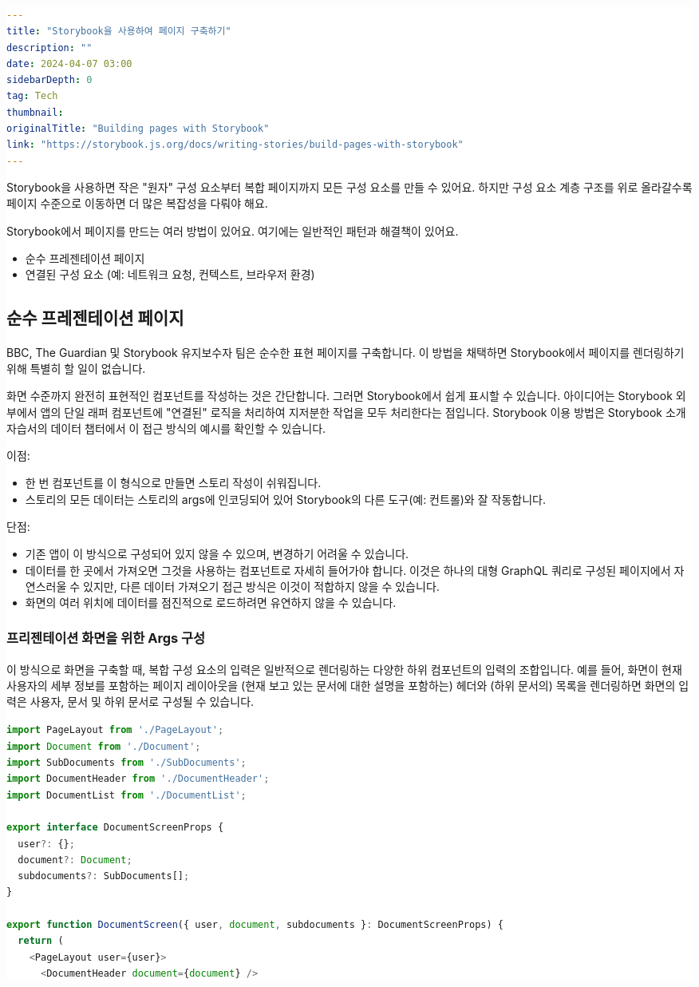```yaml
---
title: "Storybook을 사용하여 페이지 구축하기"
description: ""
date: 2024-04-07 03:00
sidebarDepth: 0
tag: Tech
thumbnail: 
originalTitle: "Building pages with Storybook"
link: "https://storybook.js.org/docs/writing-stories/build-pages-with-storybook"
---
```



Storybook을 사용하면 작은 "원자" 구성 요소부터 복합 페이지까지 모든 구성 요소를 만들 수 있어요. 하지만 구성 요소 계층 구조를 위로 올라갈수록 페이지 수준으로 이동하면 더 많은 복잡성을 다뤄야 해요.

Storybook에서 페이지를 만드는 여러 방법이 있어요. 여기에는 일반적인 패턴과 해결책이 있어요.

- 순수 프레젠테이션 페이지
- 연결된 구성 요소 (예: 네트워크 요청, 컨텍스트, 브라우저 환경)

## 순수 프레젠테이션 페이지



BBC, The Guardian 및 Storybook 유지보수자 팀은 순수한 표현 페이지를 구축합니다. 이 방법을 채택하면 Storybook에서 페이지를 렌더링하기 위해 특별히 할 일이 없습니다.

화면 수준까지 완전히 표현적인 컴포넌트를 작성하는 것은 간단합니다. 그러면 Storybook에서 쉽게 표시할 수 있습니다. 아이디어는 Storybook 외부에서 앱의 단일 래퍼 컴포넌트에 "연결된" 로직을 처리하여 지저분한 작업을 모두 처리한다는 점입니다. Storybook 이용 방법은 Storybook 소개 자습서의 데이터 챕터에서 이 접근 방식의 예시를 확인할 수 있습니다.

이점:
- 한 번 컴포넌트를 이 형식으로 만들면 스토리 작성이 쉬워집니다.
- 스토리의 모든 데이터는 스토리의 args에 인코딩되어 있어 Storybook의 다른 도구(예: 컨트롤)와 잘 작동합니다.



단점:

- 기존 앱이 이 방식으로 구성되어 있지 않을 수 있으며, 변경하기 어려울 수 있습니다.
- 데이터를 한 곳에서 가져오면 그것을 사용하는 컴포넌트로 자세히 들어가야 합니다. 이것은 하나의 대형 GraphQL 쿼리로 구성된 페이지에서 자연스러울 수 있지만, 다른 데이터 가져오기 접근 방식은 이것이 적합하지 않을 수 있습니다.
- 화면의 여러 위치에 데이터를 점진적으로 로드하려면 유연하지 않을 수 있습니다.

### 프리젠테이션 화면을 위한 Args 구성

이 방식으로 화면을 구축할 때, 복합 구성 요소의 입력은 일반적으로 렌더링하는 다양한 하위 컴포넌트의 입력의 조합입니다. 예를 들어, 화면이 현재 사용자의 세부 정보를 포함하는 페이지 레이아웃을 (현재 보고 있는 문서에 대한 설명을 포함하는) 헤더와 (하위 문서의) 목록을 렌더링하면 화면의 입력은 사용자, 문서 및 하위 문서로 구성될 수 있습니다.



```typescript
import PageLayout from './PageLayout';
import Document from './Document';
import SubDocuments from './SubDocuments';
import DocumentHeader from './DocumentHeader';
import DocumentList from './DocumentList';

export interface DocumentScreenProps {
  user?: {};
  document?: Document;
  subdocuments?: SubDocuments[];
}

export function DocumentScreen({ user, document, subdocuments }: DocumentScreenProps) {
  return (
    <PageLayout user={user}>
      <DocumentHeader document={document} />
```
